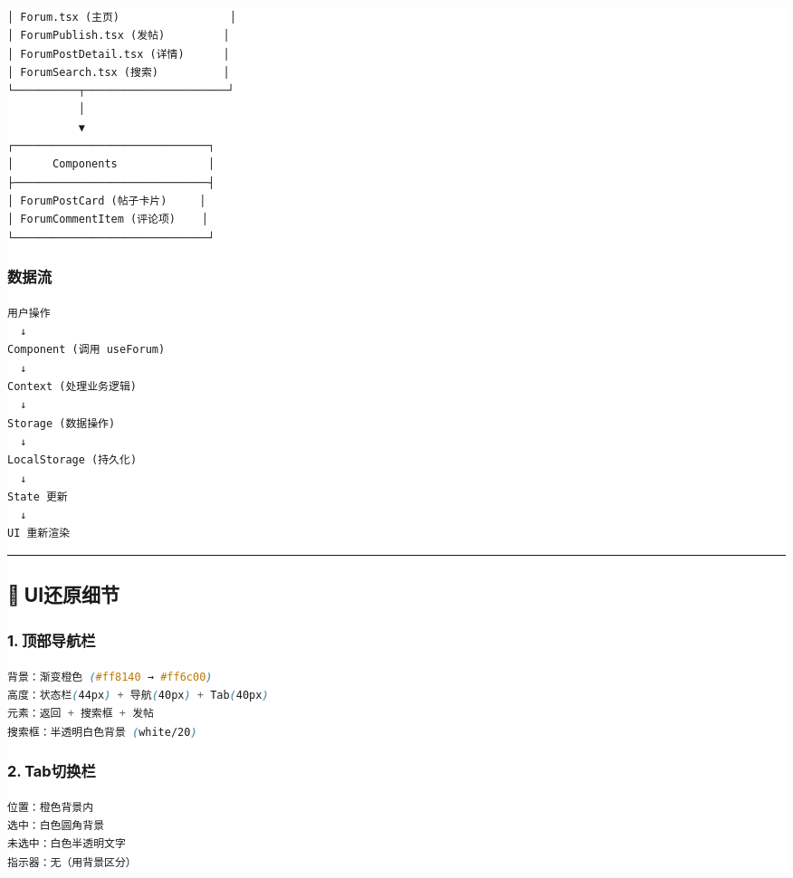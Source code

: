 ```
│ Forum.tsx (主页)                 │
│ ForumPublish.tsx (发帖)         │
│ ForumPostDetail.tsx (详情)      │
│ ForumSearch.tsx (搜索)          │
└──────────┬──────────────────────┘
           │
           ▼
┌──────────────────────────────┐
│      Components              │
├──────────────────────────────┤
│ ForumPostCard (帖子卡片)     │
│ ForumCommentItem (评论项)    │
└──────────────────────────────┘
```

### 数据流

```
用户操作
  ↓
Component (调用 useForum)
  ↓
Context (处理业务逻辑)
  ↓
Storage (数据操作)
  ↓
LocalStorage (持久化)
  ↓
State 更新
  ↓
UI 重新渲染
```

---

## 🎨 UI还原细节

### 1. 顶部导航栏
```css
背景：渐变橙色 (#ff8140 → #ff6c00)
高度：状态栏(44px) + 导航(40px) + Tab(40px)
元素：返回 + 搜索框 + 发帖
搜索框：半透明白色背景 (white/20)
```

### 2. Tab切换栏
```css
位置：橙色背景内
选中：白色圆角背景
未选中：白色半透明文字
指示器：无（用背景区分）
```
